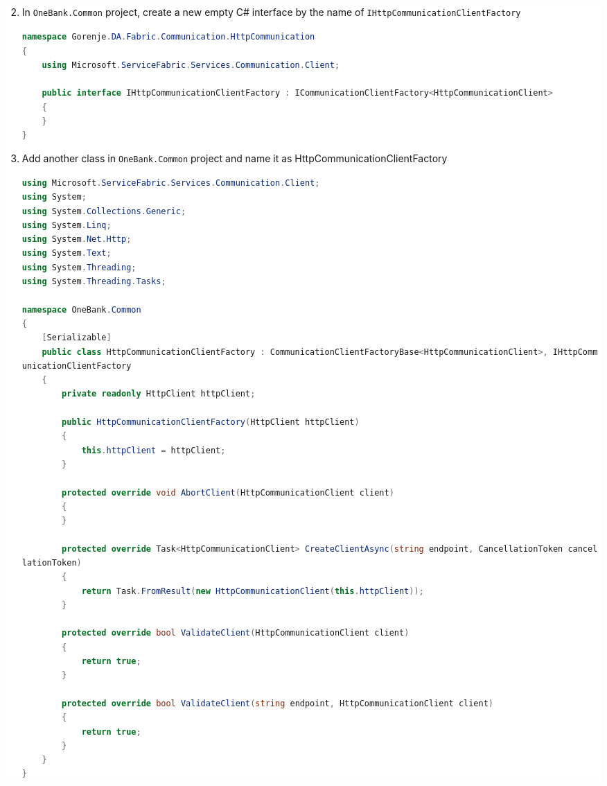 2. In `OneBank.Common` project, create a new empty C# interface by the name of `IHttpCommunicationClientFactory`
    ~~~csharp
    namespace Gorenje.DA.Fabric.Communication.HttpCommunication
    {
        using Microsoft.ServiceFabric.Services.Communication.Client;

        public interface IHttpCommunicationClientFactory : ICommunicationClientFactory<HttpCommunicationClient>
        {
        }
    }
    ~~~

3. Add another class in `OneBank.Common` project and name it as HttpCommunicationClientFactory
    ~~~csharp
    using Microsoft.ServiceFabric.Services.Communication.Client;
    using System;
    using System.Collections.Generic;
    using System.Linq;
    using System.Net.Http;
    using System.Text;
    using System.Threading;
    using System.Threading.Tasks;

    namespace OneBank.Common
    {
        [Serializable]
        public class HttpCommunicationClientFactory : CommunicationClientFactoryBase<HttpCommunicationClient>, IHttpCommunicationClientFactory
        {
            private readonly HttpClient httpClient;

            public HttpCommunicationClientFactory(HttpClient httpClient)
            {
                this.httpClient = httpClient;
            }

            protected override void AbortClient(HttpCommunicationClient client)
            {
            }

            protected override Task<HttpCommunicationClient> CreateClientAsync(string endpoint, CancellationToken cancellationToken)
            {
                return Task.FromResult(new HttpCommunicationClient(this.httpClient));
            }

            protected override bool ValidateClient(HttpCommunicationClient client)
            {
                return true;
            }

            protected override bool ValidateClient(string endpoint, HttpCommunicationClient client)
            {
                return true;
            }
        }
    }


[startApp]: https://asfabricstorage.blob.core.windows.net:443/images/19.png
[refreshApp]: https://asfabricstorage.blob.core.windows.net:443/images/18.png
[startBotEmulator]: https://asfabricstorage.blob.core.windows.net:443/images/20.png
[setBotUrl]: https://asfabricstorage.blob.core.windows.net:443/images/21.png
[sayHi]: https://asfabricstorage.blob.core.windows.net:443/images/22.png
[botStateError]: https://asfabricstorage.blob.core.windows.net:443/images/23.png
[botStateSuccess]: https://asfabricstorage.blob.core.windows.net:443/images/24.png
[botStateActorEvents]: https://asfabricstorage.blob.core.windows.net:443/images/25.png
[stickyChildBots]: https://asfabricstorage.blob.core.windows.net:443/images/26.png
[botAuthenticationError]: https://asfabricstorage.blob.core.windows.net:443/images/27.png
[botAuthenticationPassed]: https://asfabricstorage.blob.core.windows.net:443/images/28.png
[nuGetForSolution]: https://asfabricstorage.blob.core.windows.net:443/images/29.png
[aiNugetPackage]: https://asfabricstorage.blob.core.windows.net:443/images/31.png
[aiAzurePortal]: https://asfabricstorage.blob.core.windows.net:443/images/32.png
[openLocalCluster]: https://asfabricstorage.blob.core.windows.net:443/images/33.png
[localClusterState]: https://asfabricstorage.blob.core.windows.net:443/images/34.png